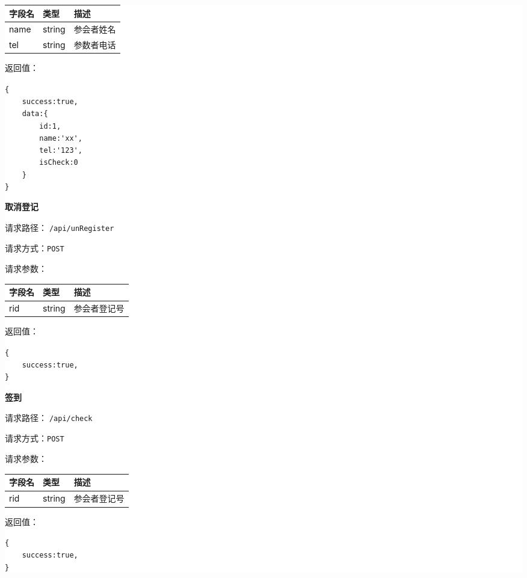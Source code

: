 |字段名|类型|描述|
|:---|:---|:---|
|name|string|参会者姓名|
|tel|string|参数者电话|


返回值：

```
{
    success:true,
    data:{
        id:1,
        name:'xx',
        tel:'123',
        isCheck:0
    }
}
```

**取消登记**

请求路径： `/api/unRegister`

请求方式：`POST`

请求参数：

|字段名|类型|描述|
|:---|:---|:---|
|rid|string|参会者登记号|



返回值：

```
{
    success:true,
}
```

**签到**

请求路径： `/api/check`

请求方式：`POST`

请求参数：

|字段名|类型|描述|
|:---|:---|:---|
|rid|string|参会者登记号|



返回值：

```
{
    success:true,
}
```
